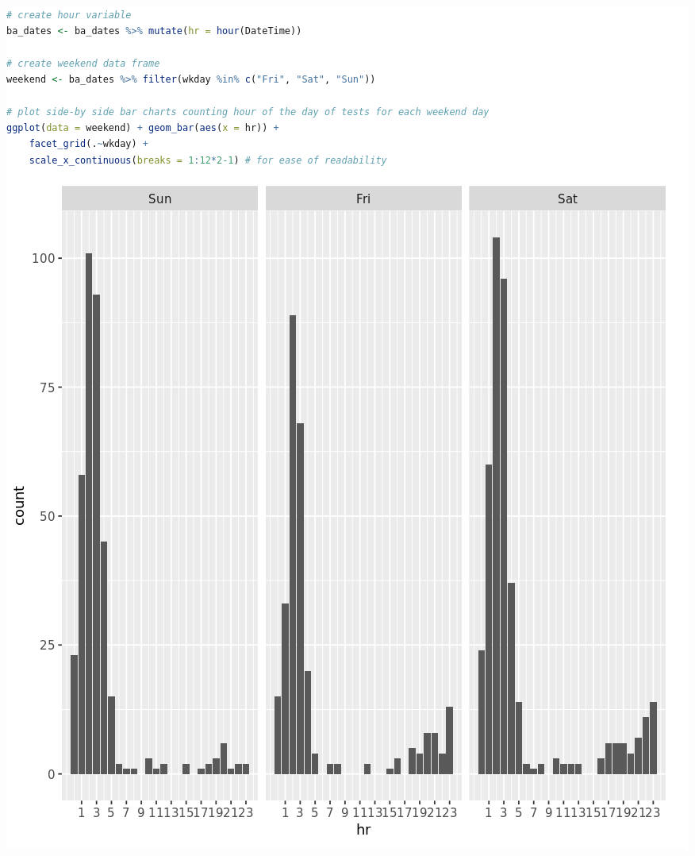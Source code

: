 
```R
# create hour variable
ba_dates <- ba_dates %>% mutate(hr = hour(DateTime))

# create weekend data frame
weekend <- ba_dates %>% filter(wkday %in% c("Fri", "Sat", "Sun"))

# plot side-by side bar charts counting hour of the day of tests for each weekend day
ggplot(data = weekend) + geom_bar(aes(x = hr)) + 
    facet_grid(.~wkday) + 
    scale_x_continuous(breaks = 1:12*2-1) # for ease of readability 
```




![png](output_4_1.png)
